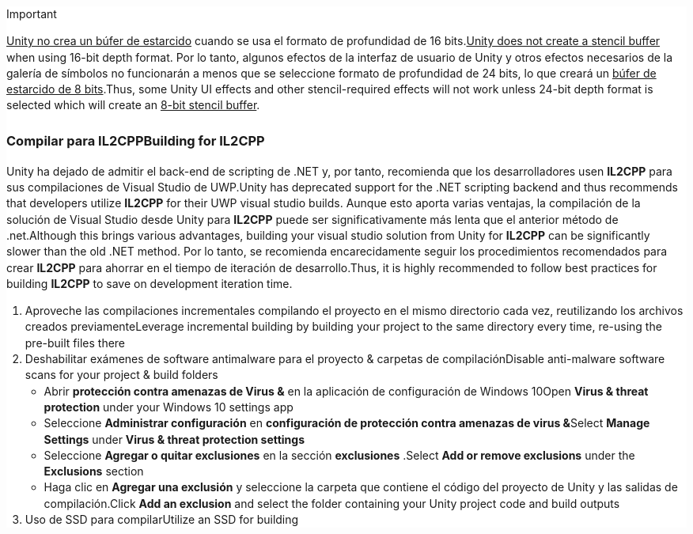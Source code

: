 >[!IMPORTANT]
> <span data-ttu-id="c2b2c-164">[Unity no crea un búfer de estarcido](https://docs.unity3d.com/ScriptReference/RenderTexture-depth.html) cuando se usa el formato de profundidad de 16 bits.</span><span class="sxs-lookup"><span data-stu-id="c2b2c-164">[Unity does not create a stencil buffer](https://docs.unity3d.com/ScriptReference/RenderTexture-depth.html) when using 16-bit depth format.</span></span> <span data-ttu-id="c2b2c-165">Por lo tanto, algunos efectos de la interfaz de usuario de Unity y otros efectos necesarios de la galería de símbolos no funcionarán a menos que se seleccione formato de profundidad de 24 bits, lo que creará un [búfer de estarcido de 8 bits](https://docs.unity3d.com/Manual/SL-Stencil.html).</span><span class="sxs-lookup"><span data-stu-id="c2b2c-165">Thus, some Unity UI effects and other stencil-required effects will not work unless 24-bit depth format is selected which will create an [8-bit stencil buffer](https://docs.unity3d.com/Manual/SL-Stencil.html).</span></span>

### <a name="building-for-il2cpp"></a><span data-ttu-id="c2b2c-166">Compilar para IL2CPP</span><span class="sxs-lookup"><span data-stu-id="c2b2c-166">Building for IL2CPP</span></span>

<span data-ttu-id="c2b2c-167">Unity ha dejado de admitir el back-end de scripting de .NET y, por tanto, recomienda que los desarrolladores usen **IL2CPP** para sus compilaciones de Visual Studio de UWP.</span><span class="sxs-lookup"><span data-stu-id="c2b2c-167">Unity has deprecated support for the .NET scripting backend and thus recommends that developers utilize **IL2CPP** for their UWP visual studio builds.</span></span> <span data-ttu-id="c2b2c-168">Aunque esto aporta varias ventajas, la compilación de la solución de Visual Studio desde Unity para **IL2CPP** puede ser significativamente más lenta que el anterior método de .net.</span><span class="sxs-lookup"><span data-stu-id="c2b2c-168">Although this brings various advantages, building your visual studio solution from Unity for **IL2CPP** can be significantly slower than the old .NET method.</span></span> <span data-ttu-id="c2b2c-169">Por lo tanto, se recomienda encarecidamente seguir los procedimientos recomendados para crear **IL2CPP** para ahorrar en el tiempo de iteración de desarrollo.</span><span class="sxs-lookup"><span data-stu-id="c2b2c-169">Thus, it is highly recommended to follow best practices for building **IL2CPP** to save on development iteration time.</span></span>

1) <span data-ttu-id="c2b2c-170">Aproveche las compilaciones incrementales compilando el proyecto en el mismo directorio cada vez, reutilizando los archivos creados previamente</span><span class="sxs-lookup"><span data-stu-id="c2b2c-170">Leverage incremental building by building your project to the same directory every time, re-using the pre-built files there</span></span>
2) <span data-ttu-id="c2b2c-171">Deshabilitar exámenes de software antimalware para el proyecto & carpetas de compilación</span><span class="sxs-lookup"><span data-stu-id="c2b2c-171">Disable anti-malware software scans for your project & build folders</span></span>
   - <span data-ttu-id="c2b2c-172">Abrir **protección contra amenazas de Virus &** en la aplicación de configuración de Windows 10</span><span class="sxs-lookup"><span data-stu-id="c2b2c-172">Open **Virus & threat protection** under your Windows 10 settings app</span></span>
   - <span data-ttu-id="c2b2c-173">Seleccione **Administrar configuración** en **configuración de protección contra amenazas de virus &**</span><span class="sxs-lookup"><span data-stu-id="c2b2c-173">Select **Manage Settings** under **Virus & threat protection settings**</span></span>
   - <span data-ttu-id="c2b2c-174">Seleccione **Agregar o quitar exclusiones** en la sección **exclusiones** .</span><span class="sxs-lookup"><span data-stu-id="c2b2c-174">Select **Add or remove exclusions** under the **Exclusions** section</span></span>
   - <span data-ttu-id="c2b2c-175">Haga clic en **Agregar una exclusión** y seleccione la carpeta que contiene el código del proyecto de Unity y las salidas de compilación.</span><span class="sxs-lookup"><span data-stu-id="c2b2c-175">Click **Add an exclusion** and select the folder containing your Unity project code and build outputs</span></span>
3) <span data-ttu-id="c2b2c-176">Uso de SSD para compilar</span><span class="sxs-lookup"><span data-stu-id="c2b2c-176">Utilize an SSD for building</span></span>
